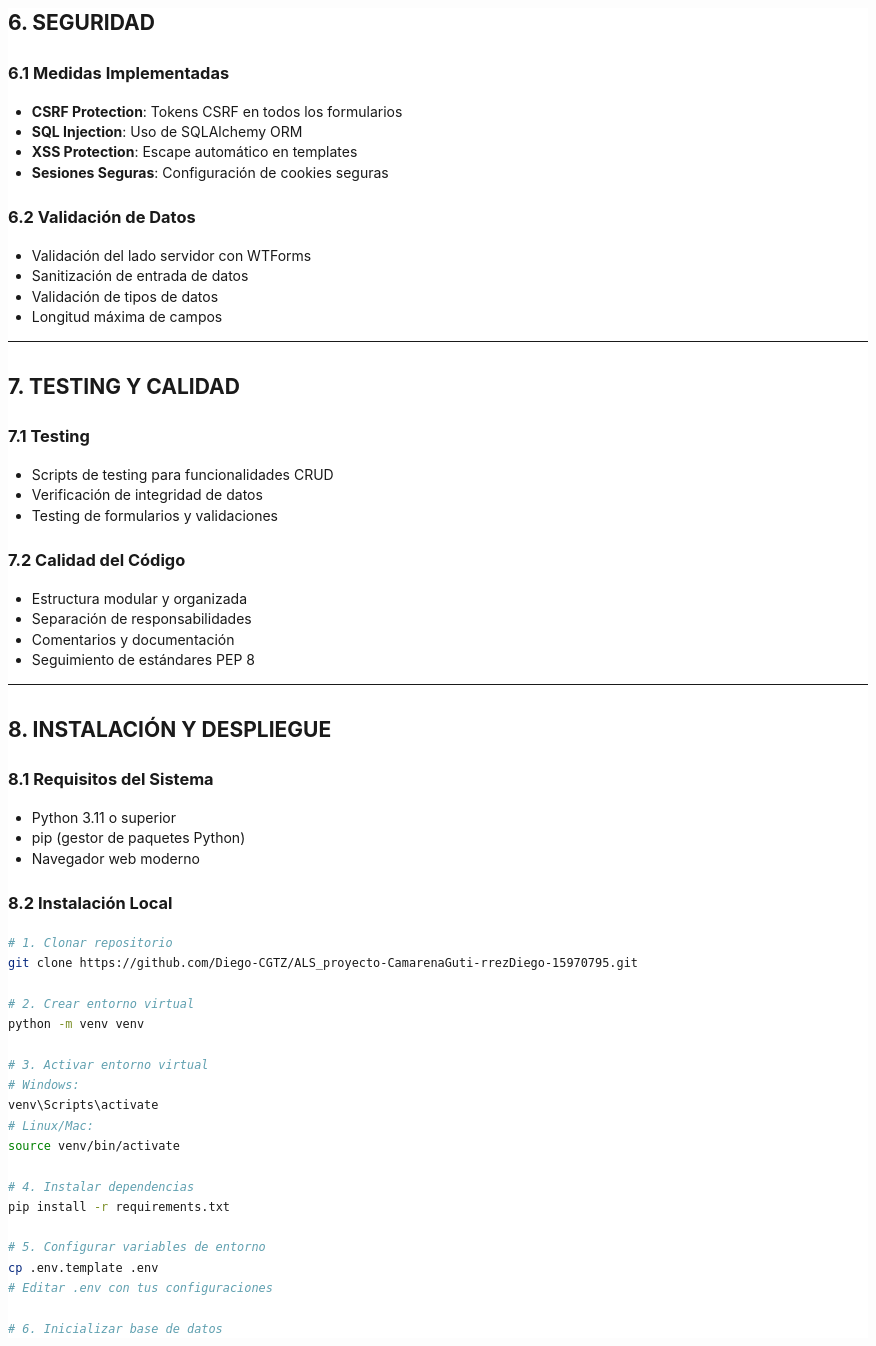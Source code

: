 ## 6. SEGURIDAD

### 6.1 Medidas Implementadas
- **CSRF Protection**: Tokens CSRF en todos los formularios
- **SQL Injection**: Uso de SQLAlchemy ORM
- **XSS Protection**: Escape automático en templates
- **Sesiones Seguras**: Configuración de cookies seguras

### 6.2 Validación de Datos
- Validación del lado servidor con WTForms
- Sanitización de entrada de datos
- Validación de tipos de datos
- Longitud máxima de campos

---

## 7. TESTING Y CALIDAD

### 7.1 Testing
- Scripts de testing para funcionalidades CRUD
- Verificación de integridad de datos
- Testing de formularios y validaciones

### 7.2 Calidad del Código
- Estructura modular y organizada
- Separación de responsabilidades
- Comentarios y documentación
- Seguimiento de estándares PEP 8

---

## 8. INSTALACIÓN Y DESPLIEGUE

### 8.1 Requisitos del Sistema
- Python 3.11 o superior
- pip (gestor de paquetes Python)
- Navegador web moderno

### 8.2 Instalación Local
```bash
# 1. Clonar repositorio
git clone https://github.com/Diego-CGTZ/ALS_proyecto-CamarenaGuti-rrezDiego-15970795.git

# 2. Crear entorno virtual
python -m venv venv

# 3. Activar entorno virtual
# Windows:
venv\Scripts\activate
# Linux/Mac:
source venv/bin/activate

# 4. Instalar dependencias
pip install -r requirements.txt

# 5. Configurar variables de entorno
cp .env.template .env
# Editar .env con tus configuraciones

# 6. Inicializar base de datos
```